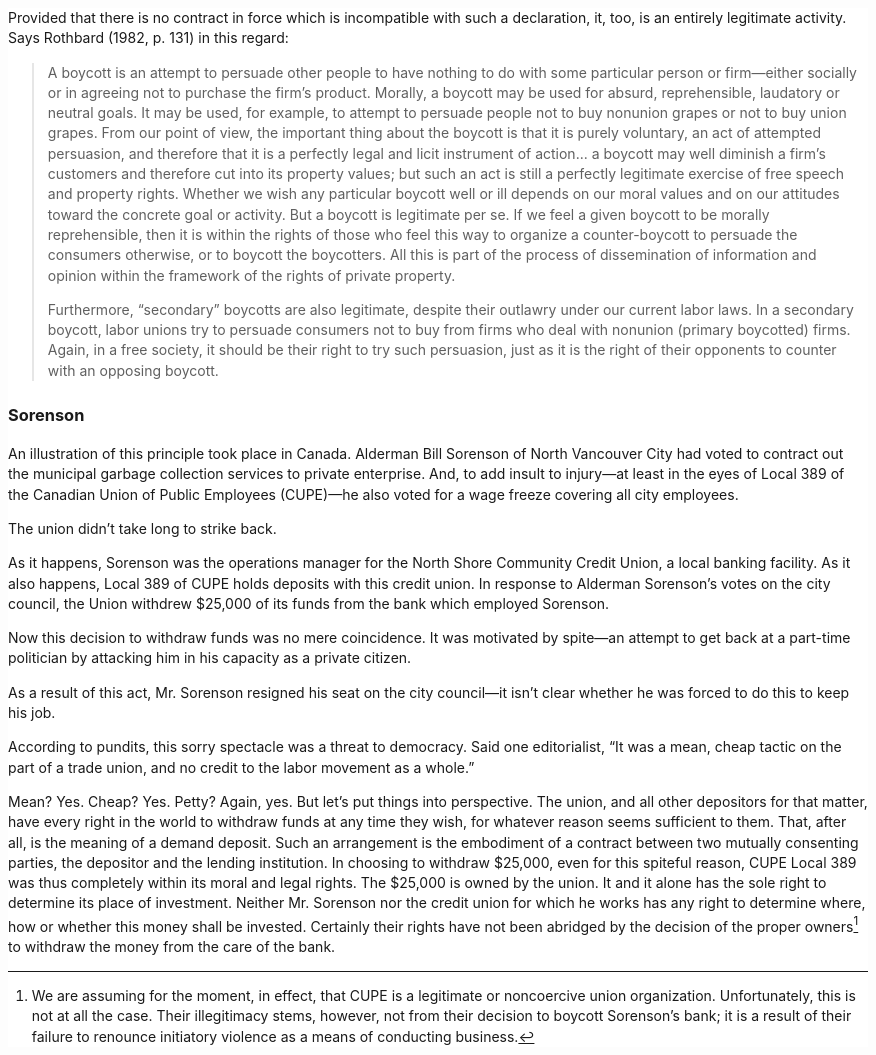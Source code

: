 Provided that there is no contract in force which is incompatible with such a declaration, it, too, is an entirely legitimate activity. Says Rothbard (1982, p. 131) in this regard:

> A boycott is an attempt to persuade other people to have nothing to do with some particular person or firm—either socially or in agreeing not to purchase the firm’s product. Morally, a boycott may be used for absurd, reprehensible, laudatory or neutral goals. It may be used, for example, to attempt to persuade people not to buy nonunion grapes or not to buy union grapes. From our point of view, the important thing about the boycott is that it is purely voluntary, an act of attempted persuasion, and therefore that it is a perfectly legal and licit instrument of action... a boycott may well diminish a firm’s customers and therefore cut into its property values; but such an act is still a perfectly legitimate exercise of free speech and property rights. Whether we wish any particular boycott well or ill depends on our moral values and on our attitudes toward the concrete goal or activity. But a boycott is legitimate per se. If we feel a given boycott to be morally reprehensible, then it is within the rights of those who feel this way to organize a counter-boycott to persuade the consumers otherwise, or to boycott the boycotters. All this is part of the process of dissemination of information and opinion within the framework of the rights of private property.
>
> Furthermore, “secondary” boycotts are also legitimate, despite their outlawry under our current labor laws. In a secondary boycott, labor unions try to persuade consumers not to buy from firms who deal with nonunion (primary boycotted) firms. Again, in a free society, it should be their right to try such persuasion, just as it is the right of their opponents to counter with an opposing boycott.

### Sorenson

An illustration of this principle took place in Canada. Alderman Bill Sorenson of North Vancouver City had voted to contract out the municipal garbage collection services to private enterprise. And, to add insult to injury—at least in the eyes of Local 389 of the Canadian Union of Public Employees (CUPE)—he also voted for a wage freeze covering all city employees.

The union didn’t take long to strike back.

As it happens, Sorenson was the operations manager for the North Shore Community Credit Union, a local banking facility. As it also happens, Local 389 of CUPE holds deposits with this credit union. In response to Alderman Sorenson’s votes on the city council, the Union withdrew $25,000 of its funds from the bank which employed Sorenson.

Now this decision to withdraw funds was no mere coincidence. It was motivated by spite—an attempt to get back at a part-time politician by attacking him in his capacity as a private citizen.

As a result of this act, Mr. Sorenson resigned his seat on the city council—it isn’t clear whether he was forced to do this to keep his job.

According to pundits, this sorry spectacle was a threat to democracy. Said one editorialist, “It was a mean, cheap tactic on the part of a trade union, and no credit to the labor movement as a whole.”

Mean? Yes. Cheap? Yes. Petty? Again, yes. But let’s put things into perspective. The union, and all other depositors for that matter, have every right in the world to withdraw funds at any time they wish, for whatever reason seems sufficient to them. That, after all, is the meaning of a demand deposit. Such an arrangement is the embodiment of a contract between two mutually consenting parties, the depositor and the lending institution. In choosing to withdraw $25,000, even for this spiteful reason, CUPE Local 389 was thus completely within its moral and legal rights. The $25,000 is owned by the union. It and it alone has the sole right to determine its place of investment. Neither Mr. Sorenson nor the credit union for which he works has any right to determine where, how or whether this money shall be invested. Certainly their rights have not been abridged by the decision of the proper owners[^10] to withdraw the money from the care of the bank.


[^1]: Since money wages are funds which the employees take home, and working conditions embody funds which are spent, at least in part, in behalf of the employees while on the job, there are really two desiderata here. One, the total of money wages and working conditions, and two, the allocation between them. On the free market, the employer has a great incentive to allocate these two sorts of wage expenditures in accordance with the desires of his employees. If, for example, the workers in his plant prefer most of their wages in the form of take-home pay, and very little in the form of expenditure for amenities on the job site, the employer who ignores this desire (or, equivalently, fails to ferret out this information) will suffer higher quit rates—or else he will have to increase his total wage package, in order to compete with other employers who are better able to discern employee tastes in this matter.
[^2]: Says Reynolds (1984, p. 50): “Hitting a person over the head with a baseball bat is much less likely to be treated as criminal if the person wielding the bat is an organized (i.e., unionized) worker in a labor dispute.” See also Hutt (1989).
[^3]: This is on the assumption that there is no valid employment contract in effect at this time which prohibits such an act.
[^4]: This follows directly from a defense of voluntary socialism, vis-à-vis coercive voluntary unionism is merely one facet of the former. For an elaboration of this point, see Block (1990c).
[^5]: This is not a violation of the law of composition, or an instance of this fallacy. The only serious challenge to the textual statement is the case where harms can be additive. For example, the scenario where if one person touches another, slightly, it is not a rights violation, because no harm is done, whereas if a million persons do so, the victim can indeed be harmed, and thus here is a rights violation. The difficulty with this line of argument, though, is that even the first slight touching, done by only one person, is an illicit act, even though the harm is slight, or even nonexistent, provided only that the victims person has been interfered with.
[^6]: In contrast, libertarians take the view that anti-trust and anti-combines legislation ought not be applied to anyone, neither unions nor business firms. See Armentano (1972, 1982).
[^7]: Hutt (1973, p. 3; 1989); Schmidt (1973); Simons (1948). In sharp distinction, for a libertarian analysis which defends the right of organized labor to threaten or to quit in unison, see Petro (1957); Reynolds (1984).
[^8]: For a critique of Hutt, see Rothbard (1970, pp. 561–66).
[^9]: Thus, all anti-discriminatory laws are incompatible with the libertarian legal code. For an analysis which shows that such legislation is itself a rights violation, and that the free marketplace is the best protector of liberties, see Friedman (1985), Sowell (1983), Williams (1982b). It is logically inconsistent to maintain that people do not have the right to discriminate against one another, and that they do have the right to boycott, since the boycott is merely an orchestrated discrimination against certain individuals or groups of people.
[^10]: We are assuming for the moment, in effect, that CUPE is a legitimate or noncoercive union organization. Unfortunately, this is not at all the case. Their illegitimacy stems, however, not from their decision to boycott Sorenson’s bank; it is a result of their failure to renounce initiatory violence as a means of conducting business.
[^11]: In the typical legal analysis of this subject, only secondary picketing (which is not directly aimed at the employer, but rather at third parties, in order to in this way more effectively impact the employer) is even discussed. Implicit in this analysis is the understanding that primary picketing is a legitimate activity. See, for example, Gall (1984).
[^12]: For a critique of these documents, see Block (1983, 1986).
[^13]: Nothing said here mitigates against the legitimacy of voluntary unions, those which restrict themselves to mass walkouts and other noninvasive activity. The only difficulty is that at present, such entities are nonexistent, at least in North America, to the best of the present author’s knowledge.
[^14]: For a moral and religious defense of unionism, see Novak (1984), U.S. Bishops (1984); for a critique, see Block (1986).
[^15]: Vancouver Sun, July 8, 1987.
[^16]: We must assume that there is no longer a valid employment contract in force between the employer and employees. If there is, then the workers do indeed “own” these jobs, but only because of the contract (assuming that it was initially agreed upon without duress), not because of any superior status they may claim as members of the union caste.
[^17]: The Canadian and U.S. bishops are on record as supporting the “preferential option for the poor.” Yet, inconsistently, they support coercive unionism as against the “scabs,” who are their major victims. However, the scab may be considered as the economic equivalent of the leper. But the ecclesiastical and biblical authorities urge upon us the kindest of treatment with regard to lepers. Therefore, their own analysis of the scab is illogical.
[^18]: Even those written by authors who are far from sympathetic to the free enterprise system. See, for example, Samuelson (1970, chap. 29).
[^19]: This was the fate of West Virginia, which fell victim to the activities of John L. Lewis, and organized labor in the coal fields.
[^20]: Grubel and Bonnici (1986, pp. 40–43). As well as the differing unionization rates, the two countries also experienced widely divergent unemployment insurance policies. In 1970, the U.S. and Canada both spent about 0.9 percent of their G.N.P. on unemployment insurance benefits: by 1983, the U.S. had maintained its previous level of 0.9 percent, but Canada’s had risen to 3.4 percent, an increase of 277 percent! (pp. 44–47). These two events had a profound effect upon the unemployment rates of the two North American neighbors. Traditionally, U.S. and Canadian unemployment rates have moved together within a narrow range. In 1963, for example, they were both slightly less than 6 percent. But as the disparate unionization and unemployment policies began to take effect, the Canadian rate began to exceed that for the U.S. In the early 1980s a gap of some 4 percent opened up (p. 2).
[^21]: For a particularly unsophisticated version of this view, see Weiler (1980, p. 96), who states: workers realized that they had no real leverage in dealing with their employer on an individual basis. True, any one employee might threaten to quit if her pay was not raised. But any sizable employer, let alone a national bank, could always get along without that single employee, whose ability and contribution is fungible and who is easily replaced if and when she makes her exit. By contrast the employee will find that she cannot make do without her employer, since she needs a job to earn a living, and jobs may not be too plentiful.
[^22]: Other attempted justifications of this thesis are that employers are typically more wealthy than employees, and that it is easier for the former to replace the latter than the inverse.
[^23]: To define bargaining power in the opposite manner (so that the person or group with greater bargaining power would tend to lose disputes over wages) would be to render the argument ludicrous.
[^24]: There are more customers than merchants (and more whites than blacks, more right-handed persons than southpaws, more brunettes than blondes). Does this mean that the former have more “bargaining power” than the latter whenever the two are embroiled in competition, or in a dispute over the terms of trade? Not a bit of it. Customers have more “bargaining power” than merchants when prices are presently above equilibrium, that is, when goods are in surplus, because prices tend to fall in such cases. Likewise, merchants have more “bargaining power” than consumers when prices are below equilibrium, i.e., when there is a shortage of the good in question because prices tend to rise in such cases.
[^25]: Weiler (1980, p. 27), maintains, without benefit of citation, that “empirical investigation of labour markets in the absence of collective bargaining discloses a remarkable dispersion of wage rates paid to workers with comparable skills in comparable jobs and in comparable industries and regions—all contrary to the hypothesis of competitive markets, which are supposedly marred by trade unionism.” But how large is “remarkable?” Who is to determine that the skills, industries and regions are truly comparable? Ivory tower researchers? Nor can these unnamed studies take into account nonmonetary psychic on-the-job earning, attained, as Weiler himself postulates, by long tenure on the job.